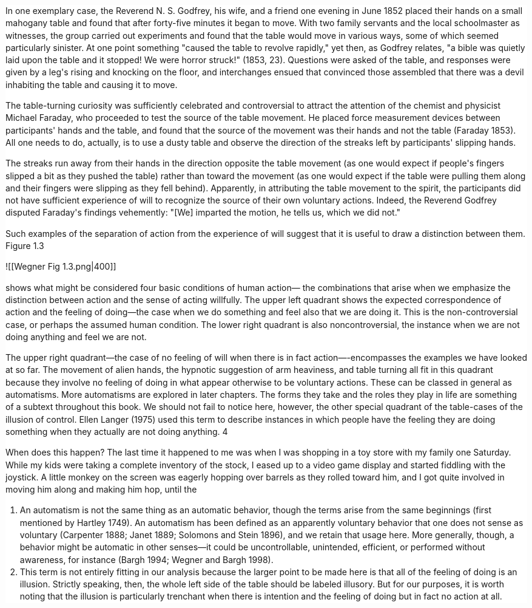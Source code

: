 In one exemplary case, the Reverend N. S. Godfrey, his wife, and a friend one evening in June 1852 placed their hands on a small mahogany table and found that after forty-five minutes it began to move. With two family servants and the local schoolmaster as witnesses, the group carried out experiments and found that the table would move in various ways, some of which seemed particularly sinister. At one point something
"caused the table to revolve rapidly," yet then, as Godfrey relates, "a bible was quietly laid upon the table and it stopped! We were horror struck!" (1853, 23). Questions were asked of the table, and responses were given by a leg's rising and knocking on the floor, and interchanges ensued that convinced those assembled that there was a devil inhabiting the table and causing it to move.

The table-turning curiosity was sufficiently celebrated and controversial to attract the attention of the chemist and physicist Michael Faraday, who proceeded to test the source of the table movement. He placed force measurement devices between participants' hands and the table, and found that the source of the movement was their hands and not the table (Faraday 1853). All one needs to do, actually, is to use a dusty table and observe the direction of the streaks left by participants' slipping hands.

The streaks run away from their hands in the direction opposite the table movement (as one would expect if people's fingers slipped a bit as they pushed the table) rather than toward the movement (as one would expect if the table were pulling them along and their fingers were slipping as they fell behind). Apparently, in attributing the table movement to the spirit, the participants did not have sufficient experience of will to recognize the source of their own voluntary actions. Indeed, the Reverend Godfrey disputed Faraday's findings vehemently: "[We] imparted the motion, he tells us, which we did not."

Such examples of the separation of action from the experience of will suggest that it is useful to draw a distinction between them. Figure 1.3

![[Wegner Fig 1.3.png|400]]

shows what might be considered four basic conditions of human action— the combinations that arise when we emphasize the distinction between action and the sense of acting willfully. The upper left quadrant shows the expected correspondence of action and the feeling of doing—the case when we do something and feel also that we are doing it. This is the non-controversial case, or perhaps the assumed human condition. The lower right quadrant is also noncontroversial, the instance when we are not doing anything and feel we are not.

The upper right quadrant—the case of no feeling of will when there is in fact action—-encompasses the examples we have looked at so far. The movement of alien hands, the hypnotic suggestion of arm heaviness, and table turning all fit in this quadrant because they involve no feeling of doing in what appear otherwise to be voluntary actions. These can be classed in general as automatisms. More automatisms are explored in later chapters. The forms they take and the roles they play in life are something of a subtext throughout this book. We should not fail to notice here, however, the other special quadrant of the table-cases of the illusion of control. Ellen Langer (1975) used this term to describe instances in which people have the feeling they are doing something when they actually are not doing anything. 4

When does this happen? The last time it happened to me was when I was shopping in a toy store with my family one Saturday. While my kids were taking a complete inventory of the stock, I eased up to a video game display and started fiddling with the joystick. A little monkey on the screen was eagerly hopping over barrels as they rolled toward him, and I got quite involved in moving him along and making him hop, until the

1. ﻿﻿﻿An automatism is not the same thing as an automatic behavior, though the terms arise from the same beginnings (first mentioned by Hartley 1749). An automatism has been defined as an apparently voluntary behavior that one does not sense as voluntary (Carpenter 1888; Janet 1889; Solomons and Stein 1896), and we retain that usage here. More generally, though, a behavior might be automatic in other senses—it could be uncontrollable, unintended, efficient, or performed without awareness, for instance (Bargh 1994; Wegner and Bargh 1998).
2. ﻿﻿﻿This term is not entirely fitting in our analysis because the larger point to be made here is that all of the feeling of doing is an illusion. Strictly speaking, then, the whole left side of the table should be labeled illusory. But for our purposes, it is worth noting that the illusion is particularly trenchant when there is intention and the feeling of doing but in fact no action at all.
